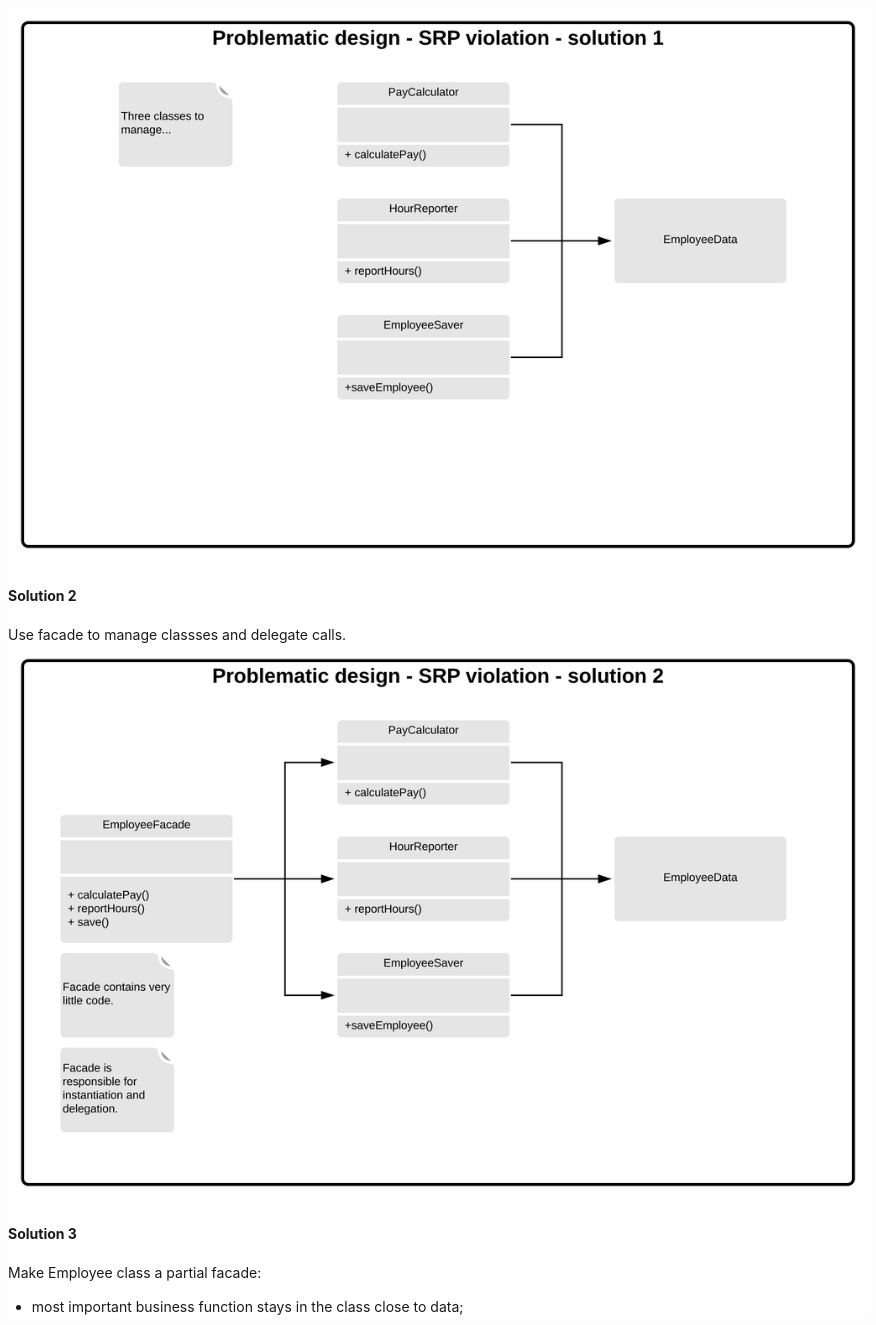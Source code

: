 ![solution 1 - separation](./image/srp_2.svg)
#### Solution 2
Use facade to manage classses and delegate calls.
![solution 2 - facade](./image/srp_3.svg)
#### Solution 3
Make Employee class a partial facade:
* most important business function stays in the class close to data;